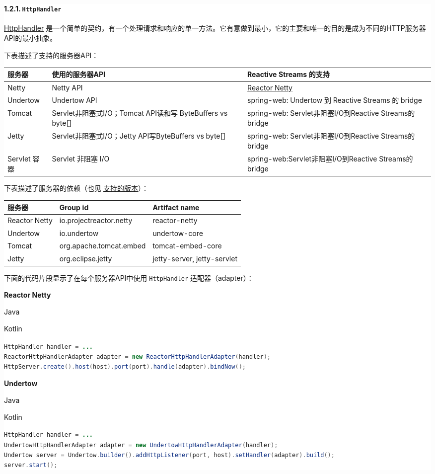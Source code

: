 #### 1.2.1. `HttpHandler`

[HttpHandler](https://docs.spring.io/spring-framework/docs/6.0.8-SNAPSHOT/javadoc-api/org/springframework/http/server/reactive/HttpHandler.html) 是一个简单的契约，有一个处理请求和响应的单一方法。它有意做到最小，它的主要和唯一的目的是成为不同的HTTP服务器API的最小抽象。

下表描述了支持的服务器API：

| 服务器       | 使用的服务器API                                            | Reactive Streams 的支持                                   |
| :----------- | :--------------------------------------------------------- | :-------------------------------------------------------- |
| Netty        | Netty API                                                  | [Reactor Netty](https://github.com/reactor/reactor-netty) |
| Undertow     | Undertow API                                               | spring-web: Undertow 到 Reactive Streams 的 bridge        |
| Tomcat       | Servlet非阻塞式I/O；Tomcat API读和写 ByteBuffers vs byte[] | spring-web: Servlet非阻塞I/O到Reactive Streams的bridge    |
| Jetty        | Servlet非阻塞式I/O；Jetty API写ByteBuffers vs byte[]       | spring-web: Servlet非阻塞I/O到Reactive Streams的bridge    |
| Servlet 容器 | Servlet 非阻塞 I/O                                         | spring-web:Servlet非阻塞I/O到Reactive Streams的bridge     |

下表描述了服务器的依赖（也见 [支持的版本](https://github.com/spring-projects/spring-framework/wiki/What's-New-in-the-Spring-Framework)）：

| 服务器        | Group id                | Artifact name               |
| :------------ | :---------------------- | :-------------------------- |
| Reactor Netty | io.projectreactor.netty | reactor-netty               |
| Undertow      | io.undertow             | undertow-core               |
| Tomcat        | org.apache.tomcat.embed | tomcat-embed-core           |
| Jetty         | org.eclipse.jetty       | jetty-server, jetty-servlet |

下面的代码片段显示了在每个服务器API中使用 `HttpHandler` 适配器（adapter）：

**Reactor Netty**

Java

Kotlin

```java
HttpHandler handler = ...
ReactorHttpHandlerAdapter adapter = new ReactorHttpHandlerAdapter(handler);
HttpServer.create().host(host).port(port).handle(adapter).bindNow();
```

**Undertow**

Java

Kotlin

```java
HttpHandler handler = ...
UndertowHttpHandlerAdapter adapter = new UndertowHttpHandlerAdapter(handler);
Undertow server = Undertow.builder().addHttpListener(port, host).setHandler(adapter).build();
server.start();
```
